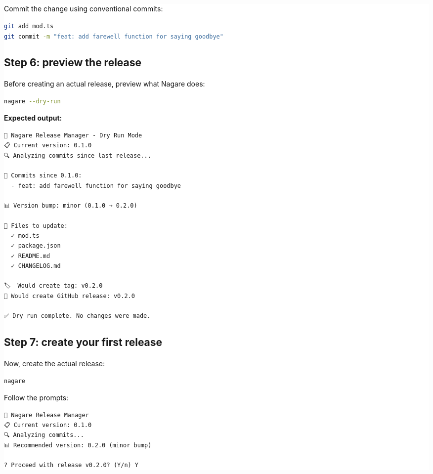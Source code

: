 Commit the change using conventional commits:

```bash
git add mod.ts
git commit -m "feat: add farewell function for saying goodbye"
```

## Step 6: preview the release

Before creating an actual release, preview what Nagare does:

```bash
nagare --dry-run
```

**Expected output:**

```
🚀 Nagare Release Manager - Dry Run Mode
📋 Current version: 0.1.0
🔍 Analyzing commits since last release...

📝 Commits since 0.1.0:
  - feat: add farewell function for saying goodbye

📊 Version bump: minor (0.1.0 → 0.2.0)

📄 Files to update:
  ✓ mod.ts
  ✓ package.json
  ✓ README.md
  ✓ CHANGELOG.md

🏷️  Would create tag: v0.2.0
📢 Would create GitHub release: v0.2.0

✅ Dry run complete. No changes were made.
```

## Step 7: create your first release

Now, create the actual release:

```bash
nagare
```

Follow the prompts:

```
🚀 Nagare Release Manager
📋 Current version: 0.1.0
🔍 Analyzing commits...
📊 Recommended version: 0.2.0 (minor bump)

? Proceed with release v0.2.0? (Y/n) Y
```
